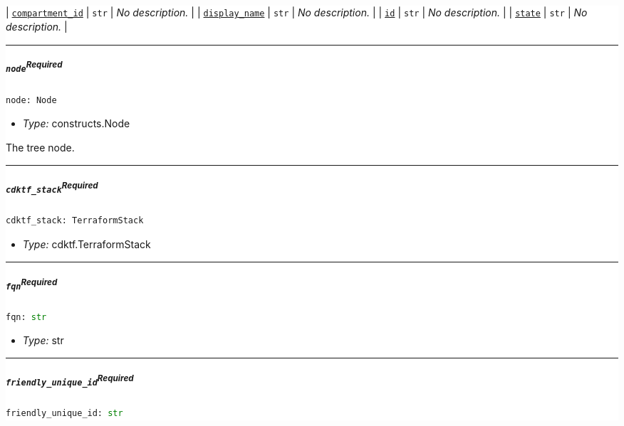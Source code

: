 | <code><a href="#rhizo-co-terraform-provider-oci.dataOciNetworkFirewallNetworkFirewallPolicies.DataOciNetworkFirewallNetworkFirewallPolicies.property.compartmentId">compartment_id</a></code> | <code>str</code> | *No description.* |
| <code><a href="#rhizo-co-terraform-provider-oci.dataOciNetworkFirewallNetworkFirewallPolicies.DataOciNetworkFirewallNetworkFirewallPolicies.property.displayName">display_name</a></code> | <code>str</code> | *No description.* |
| <code><a href="#rhizo-co-terraform-provider-oci.dataOciNetworkFirewallNetworkFirewallPolicies.DataOciNetworkFirewallNetworkFirewallPolicies.property.id">id</a></code> | <code>str</code> | *No description.* |
| <code><a href="#rhizo-co-terraform-provider-oci.dataOciNetworkFirewallNetworkFirewallPolicies.DataOciNetworkFirewallNetworkFirewallPolicies.property.state">state</a></code> | <code>str</code> | *No description.* |

---

##### `node`<sup>Required</sup> <a name="node" id="rhizo-co-terraform-provider-oci.dataOciNetworkFirewallNetworkFirewallPolicies.DataOciNetworkFirewallNetworkFirewallPolicies.property.node"></a>

```python
node: Node
```

- *Type:* constructs.Node

The tree node.

---

##### `cdktf_stack`<sup>Required</sup> <a name="cdktf_stack" id="rhizo-co-terraform-provider-oci.dataOciNetworkFirewallNetworkFirewallPolicies.DataOciNetworkFirewallNetworkFirewallPolicies.property.cdktfStack"></a>

```python
cdktf_stack: TerraformStack
```

- *Type:* cdktf.TerraformStack

---

##### `fqn`<sup>Required</sup> <a name="fqn" id="rhizo-co-terraform-provider-oci.dataOciNetworkFirewallNetworkFirewallPolicies.DataOciNetworkFirewallNetworkFirewallPolicies.property.fqn"></a>

```python
fqn: str
```

- *Type:* str

---

##### `friendly_unique_id`<sup>Required</sup> <a name="friendly_unique_id" id="rhizo-co-terraform-provider-oci.dataOciNetworkFirewallNetworkFirewallPolicies.DataOciNetworkFirewallNetworkFirewallPolicies.property.friendlyUniqueId"></a>

```python
friendly_unique_id: str
```
